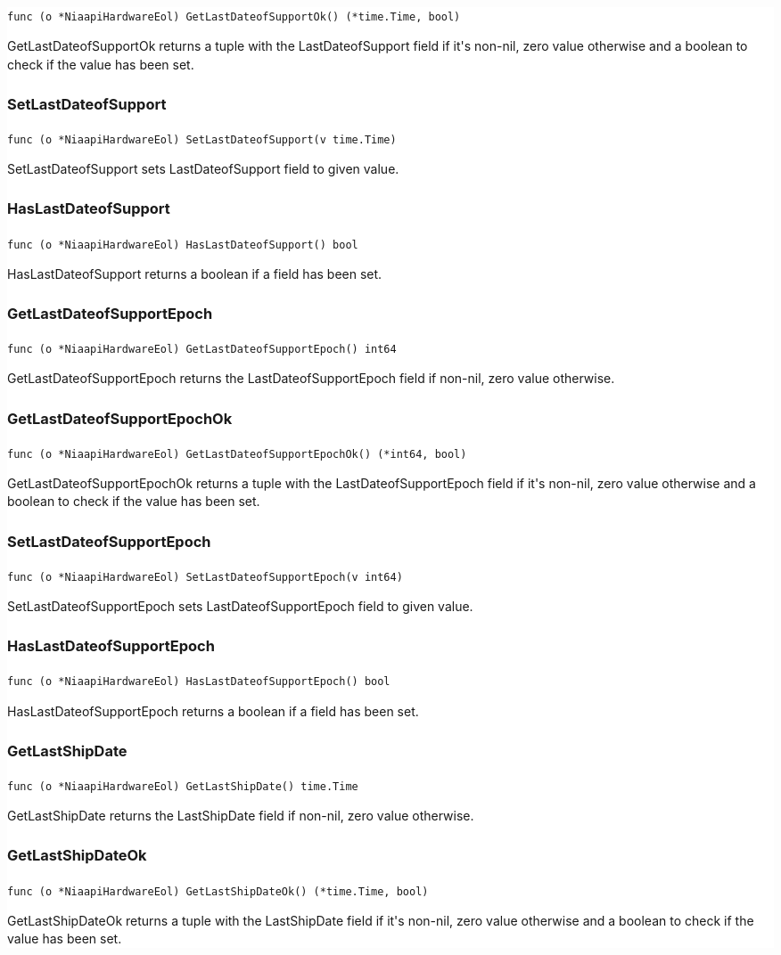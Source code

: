 `func (o *NiaapiHardwareEol) GetLastDateofSupportOk() (*time.Time, bool)`

GetLastDateofSupportOk returns a tuple with the LastDateofSupport field if it's non-nil, zero value otherwise
and a boolean to check if the value has been set.

### SetLastDateofSupport

`func (o *NiaapiHardwareEol) SetLastDateofSupport(v time.Time)`

SetLastDateofSupport sets LastDateofSupport field to given value.

### HasLastDateofSupport

`func (o *NiaapiHardwareEol) HasLastDateofSupport() bool`

HasLastDateofSupport returns a boolean if a field has been set.

### GetLastDateofSupportEpoch

`func (o *NiaapiHardwareEol) GetLastDateofSupportEpoch() int64`

GetLastDateofSupportEpoch returns the LastDateofSupportEpoch field if non-nil, zero value otherwise.

### GetLastDateofSupportEpochOk

`func (o *NiaapiHardwareEol) GetLastDateofSupportEpochOk() (*int64, bool)`

GetLastDateofSupportEpochOk returns a tuple with the LastDateofSupportEpoch field if it's non-nil, zero value otherwise
and a boolean to check if the value has been set.

### SetLastDateofSupportEpoch

`func (o *NiaapiHardwareEol) SetLastDateofSupportEpoch(v int64)`

SetLastDateofSupportEpoch sets LastDateofSupportEpoch field to given value.

### HasLastDateofSupportEpoch

`func (o *NiaapiHardwareEol) HasLastDateofSupportEpoch() bool`

HasLastDateofSupportEpoch returns a boolean if a field has been set.

### GetLastShipDate

`func (o *NiaapiHardwareEol) GetLastShipDate() time.Time`

GetLastShipDate returns the LastShipDate field if non-nil, zero value otherwise.

### GetLastShipDateOk

`func (o *NiaapiHardwareEol) GetLastShipDateOk() (*time.Time, bool)`

GetLastShipDateOk returns a tuple with the LastShipDate field if it's non-nil, zero value otherwise
and a boolean to check if the value has been set.
